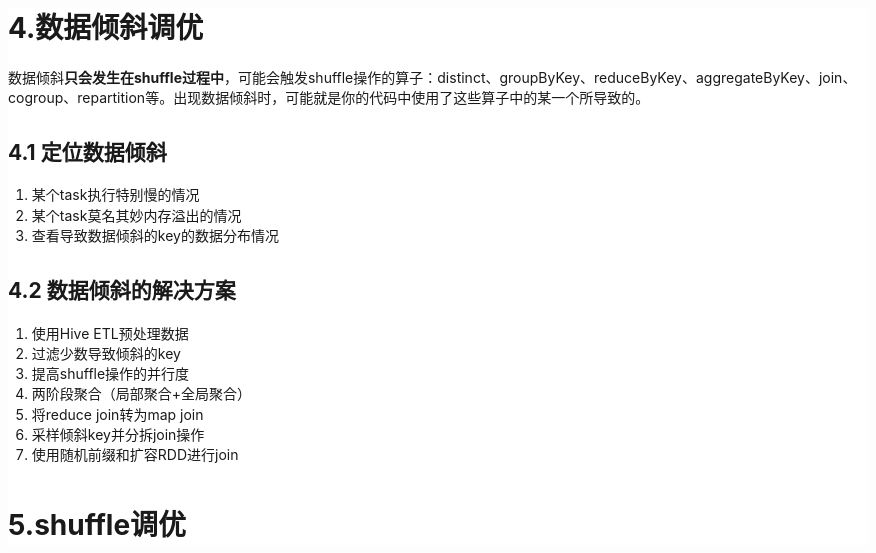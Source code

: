 # 4.**数据倾斜调优**

数据倾斜**只会发生在shuffle过程中**，可能会触发shuffle操作的算子：distinct、groupByKey、reduceByKey、aggregateByKey、join、cogroup、repartition等。出现数据倾斜时，可能就是你的代码中使用了这些算子中的某一个所导致的。

## 4.1 定位数据倾斜

1. 某个task执行特别慢的情况
2. 某个task莫名其妙内存溢出的情况
3. 查看导致数据倾斜的key的数据分布情况

## 4.2 **数据倾斜的解决方案**

1. 使用Hive ETL预处理数据
2. 过滤少数导致倾斜的key
3. 提高shuffle操作的并行度
4. 两阶段聚合（局部聚合+全局聚合）
5. 将reduce join转为map join
6. 采样倾斜key并分拆join操作
7. 使用随机前缀和扩容RDD进行join

# 5.**shuffle调优**

